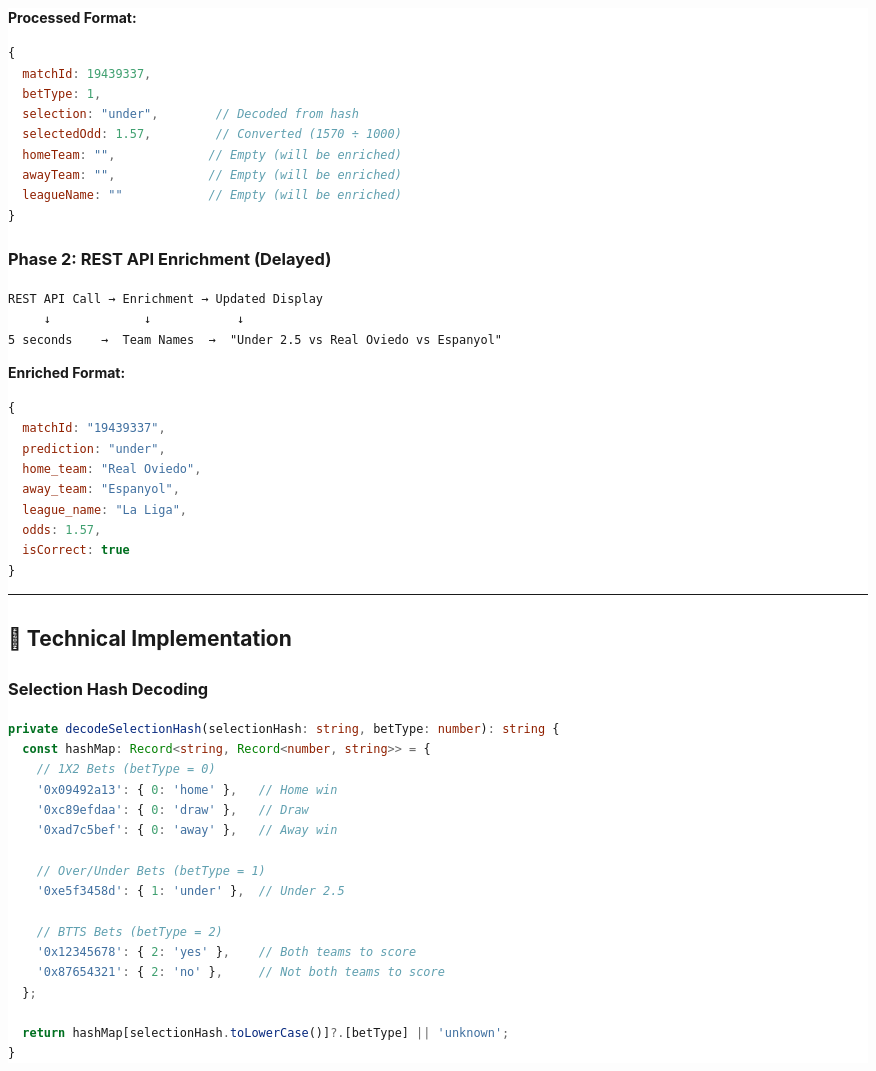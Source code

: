 **Processed Format:**
```javascript
{
  matchId: 19439337,
  betType: 1,
  selection: "under",        // Decoded from hash
  selectedOdd: 1.57,         // Converted (1570 ÷ 1000)
  homeTeam: "",             // Empty (will be enriched)
  awayTeam: "",             // Empty (will be enriched)
  leagueName: ""            // Empty (will be enriched)
}
```

### **Phase 2: REST API Enrichment (Delayed)**
```
REST API Call → Enrichment → Updated Display
     ↓             ↓            ↓
5 seconds    →  Team Names  →  "Under 2.5 vs Real Oviedo vs Espanyol"
```

**Enriched Format:**
```javascript
{
  matchId: "19439337",
  prediction: "under",
  home_team: "Real Oviedo",
  away_team: "Espanyol", 
  league_name: "La Liga",
  odds: 1.57,
  isCorrect: true
}
```

---

## 🔧 Technical Implementation

### **Selection Hash Decoding**
```typescript
private decodeSelectionHash(selectionHash: string, betType: number): string {
  const hashMap: Record<string, Record<number, string>> = {
    // 1X2 Bets (betType = 0)
    '0x09492a13': { 0: 'home' },   // Home win
    '0xc89efdaa': { 0: 'draw' },   // Draw
    '0xad7c5bef': { 0: 'away' },   // Away win
    
    // Over/Under Bets (betType = 1)
    '0xe5f3458d': { 1: 'under' },  // Under 2.5
    
    // BTTS Bets (betType = 2)
    '0x12345678': { 2: 'yes' },    // Both teams to score
    '0x87654321': { 2: 'no' },     // Not both teams to score
  };
  
  return hashMap[selectionHash.toLowerCase()]?.[betType] || 'unknown';
}
```
